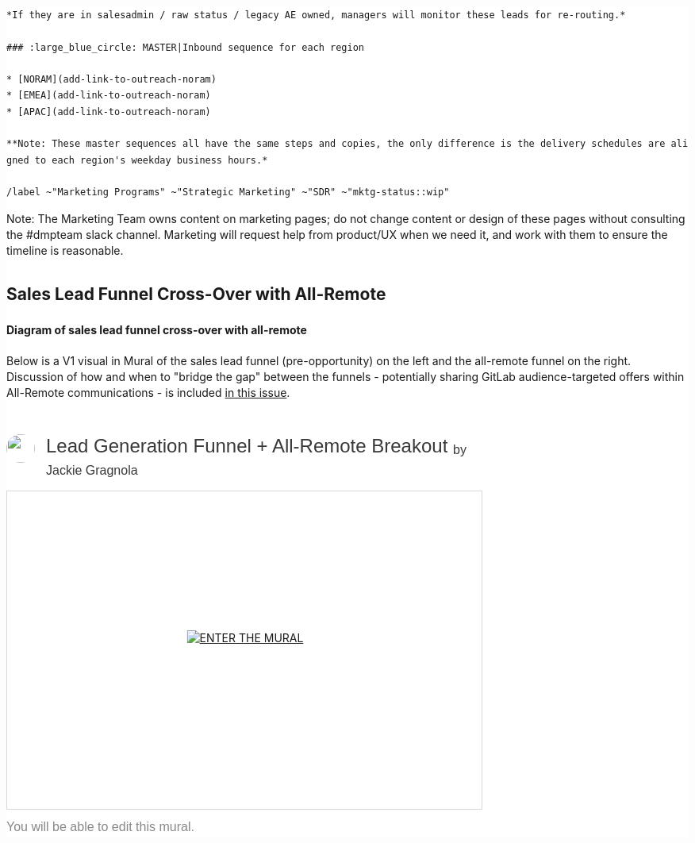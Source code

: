 ```
*If they are in salesadmin / raw status / legacy AE owned, managers will monitor these leads for re-routing.*

### :large_blue_circle: MASTER|Inbound sequence for each region

* [NORAM](add-link-to-outreach-noram)
* [EMEA](add-link-to-outreach-noram)
* [APAC](add-link-to-outreach-noram)

**Note: These master sequences all have the same steps and copies, the only difference is the delivery schedules are aligned to each region's weekday business hours.* 

/label ~"Marketing Programs" ~"Strategic Marketing" ~"SDR" ~"mktg-status::wip"
```

Note: The Marketing Team owns content on marketing pages; do not change content or design of these pages without consulting the #dmpteam slack channel. Marketing will request help from product/UX when we need it, and work with them to ensure the timeline is reasonable.


## Sales Lead Funnel Cross-Over with All-Remote


#### Diagram of sales lead funnel cross-over with all-remote

Below is a V1 visual in Mural of the sales lead funnel (pre-opportunity) on the left and the all-remote funnel on the right. Discussion of how and when to "bridge the gap" between the funnels - potentially sharing GitLab audience-targeted offers within All-Remote communications - is included [in this issue](https://gitlab.com/gitlab-com/marketing/digital-marketing-programs/-/issues/2590).

<div style="width: 600px;" class="embed-thumb"> <h1 style="position: relative;vertical-align: middle;display: inline-block; font-size: 24px; line-height:22px; color: #393939;margin-bottom: 10px; font-weight: 300;font-family: Proxima Nova, sans-serif;"> <img src="https://app.mural.co/avatar/jgragnola2053" style="position: absolute; border-radius: 50%; width: 36px;height: 36px;margin-right: 14px; display: inline-block; margin-top: -6px;margin-right: 10px; vertical-align: middle;"> <div style="padding-left:50px"> <span style="max-width:555px;display: inline-block;overflow: hidden; white-space: nowrap;text-overflow: ellipsis;line-height: 1; height: 25px; margin-top: -3px;">Lead Generation Funnel + All-Remote Breakout</span> <span style="position:relative;top:-3px;font-size: 16px; margin-top: -6px; line-height: 24px;color: #393939; font-weight: 300;"> by Jackie Gragnola</span> </div> </h1> <div style="position: relative; height: 0;overflow: hidden; height: 400px; max-width: 800px; min-width: 320px; border-width: 1px; border-style: solid; border-color: #d8d8d8;"> <div style="position: absolute;top: 0;left: 0;z-index: 10; width: 600px; height: 100%;background: url(https://murally.blob.core.windows.net/thumbnails/gitlab24743204/murals/gitlab24743204.1585283889844-5e7d833115ecf04b79301159.png?v=51ddc0c0-b456-443c-aa7c-92557e78efe9) no-repeat center center; background-size: cover;"> <div style="position: absolute;top: 0;left: 0;z-index: 20;width: 100%; height: 100%;background-color: white;-webkit-filter: opacity(.4);"> </div> <a href="https://app.mural.co/t/gitlab24743204/m/gitlab24743204/1585283889844/5837d15d7eed38c848745c9e63cef77eba194009" target="_blank" rel="noopener noreferrer" style="transform: translate(-50%, -50%);top: 50%;left: 50%; position: absolute; z-index: 30; border: none; display: block; height: 50px; background: transparent;"> <img src="https://app.mural.co/static/images/btn-enter-mural.svg" alt="ENTER THE MURAL" width="233" height="50"> </a> </div> </div> <p style="margin-top: 10px;margin-bottom: 60px;line-height: 24px; font-size: 16px;font-family: Proxima Nova, sans-serif;font-weight: 400; color: #888888;"> You will be able to edit this mural. </p></div>